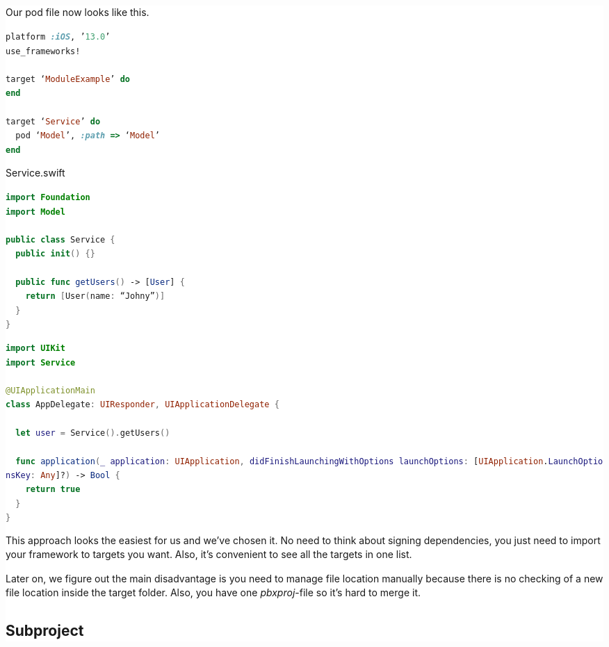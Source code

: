 
Our pod file now looks like this.

```ruby
platform :iOS, ’13.0’
use_frameworks!

target ‘ModuleExample’ do
end

target ‘Service’ do
  pod ‘Model’, :path => ‘Model’
end
```

Service.swift

```swift
import Foundation
import Model

public class Service {
  public init() {}
    
  public func getUsers() -> [User] {
    return [User(name: “Johny”)]
  }   
}
```

```swift
import UIKit
import Service

@UIApplicationMain
class AppDelegate: UIResponder, UIApplicationDelegate {

  let user = Service().getUsers()
    
  func application(_ application: UIApplication, didFinishLaunchingWithOptions launchOptions: [UIApplication.LaunchOptionsKey: Any]?) -> Bool {      
    return true
  }
}
```

This approach looks the easiest for us and we’ve chosen it. No need to think about signing dependencies, you just need to import your framework to targets you want. Also, it’s convenient to see all the targets in one list.

Later on, we figure out the main disadvantage is you need to manage file location manually because there is no checking of a new file location inside the target folder. Also, you have one *pbxproj*-file so it’s hard to merge it.

## Subproject
